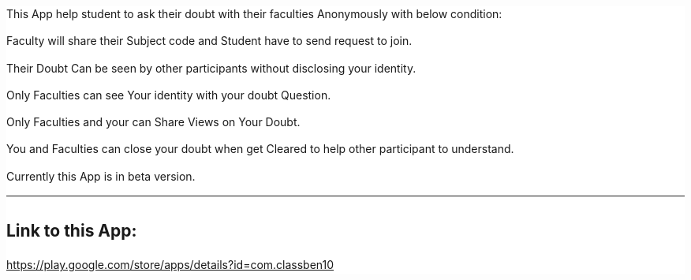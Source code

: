 This App help student to ask their doubt with their faculties Anonymously with below condition:

Faculty will share their Subject code and Student have to send request to join.

Their Doubt Can be seen by other participants without disclosing your identity.

Only Faculties can see Your identity with your doubt Question.

Only Faculties and your can Share Views on Your Doubt.

You and Faculties can close your doubt when get Cleared to help other participant to understand.

Currently this App is in beta version.

***



## Link to this App:
https://play.google.com/store/apps/details?id=com.classben10
